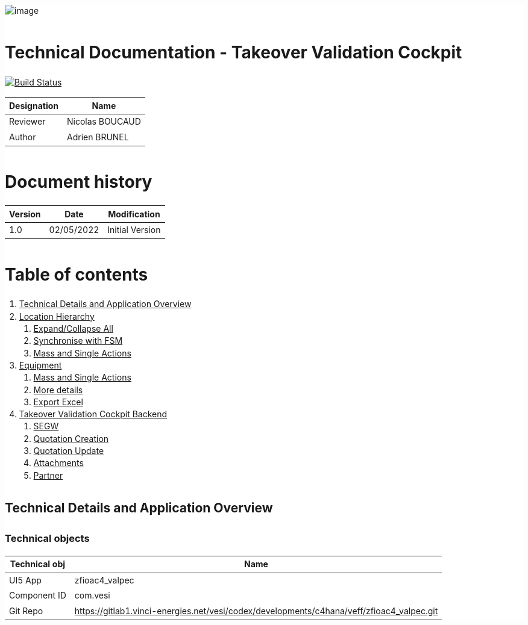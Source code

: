 ![image](https://vincienergies.sharepoint.com/:i:/r/sites/ttc-erp/Shared%20Documents/50%20-%20Domain%20space/T02%20-%20Dev/999%20-%20Miscellaneous/Logo%20Dev%20Team/logo_dev_team.png)

# Technical Documentation - Takeover Validation Cockpit

[![Build Status](https://travis-ci.org/joemccann/dillinger.svg?branch=master)](https://travis-ci.org/joemccann/dillinger)

| Designation | Name |
| ------ | ------ |
| Reviewer | Nicolas BOUCAUD |
| Author | Adrien BRUNEL |

# Document history
| Version | Date | Modification |
| ------ | ------ | ------ |
| 1.0 | 02/05/2022 | Initial Version

# Table of contents
1. [Technical Details and Application Overview](#chapter1)
2. [Location Hierarchy](#chapter2)
	1. [Expand/Collapse All](#subchapter21)
	2. [Synchronise with FSM](#subchapter22)
	3. [Mass and Single Actions](#subchapter23)
3. [Equipment](#chapter3)
	1. [Mass and Single Actions](#subchapter31)
	2. [More details](#subchapter32)
	2. [Export Excel](#subchapter33)
4. [Takeover Validation Cockpit Backend](#chapter4)
	1. [SEGW](#subchapter41)
	2. [Quotation Creation](#subchapter42)
	3. [Quotation Update](#subchapter43)
	4. [Attachments](#subchapter44)
	5. [Partner](#subchapter45)

## Technical Details and Application Overview <a name="chapter1"></a>
### Technical objects
| Technical obj | Name |
| ------ | ------ |
| UI5 App | zfioac4_valpec |
| Component ID | com.vesi |
| Git Repo | https://gitlab1.vinci-energies.net/vesi/codex/developments/c4hana/veff/zfioac4_valpec.git |
